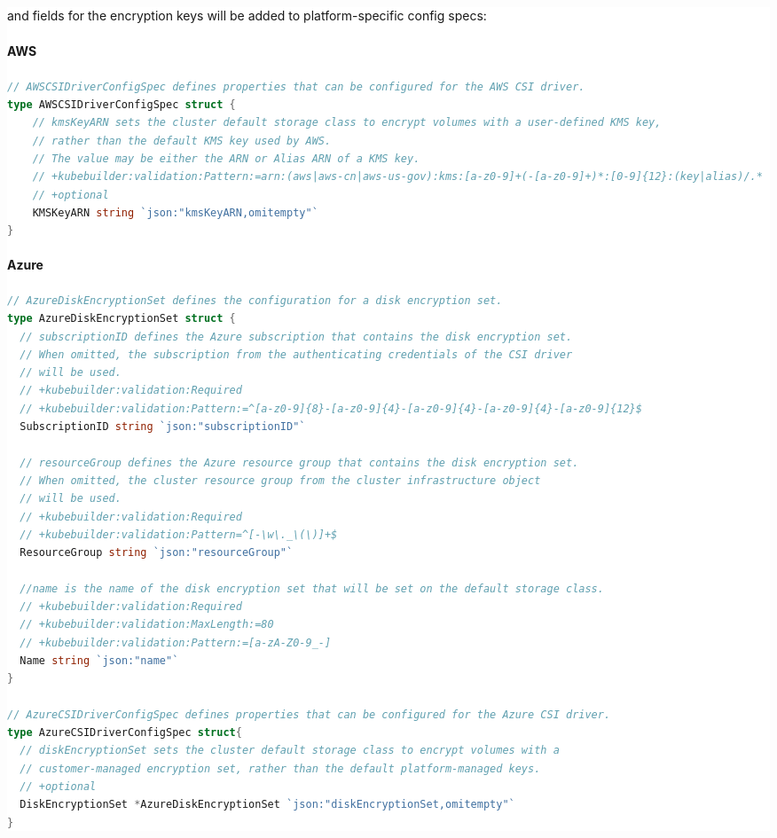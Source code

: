  and fields for the encryption keys will be added
to platform-specific config specs:

#### AWS

```go
// AWSCSIDriverConfigSpec defines properties that can be configured for the AWS CSI driver.
type AWSCSIDriverConfigSpec struct {
    // kmsKeyARN sets the cluster default storage class to encrypt volumes with a user-defined KMS key,
    // rather than the default KMS key used by AWS.
    // The value may be either the ARN or Alias ARN of a KMS key.
    // +kubebuilder:validation:Pattern:=arn:(aws|aws-cn|aws-us-gov):kms:[a-z0-9]+(-[a-z0-9]+)*:[0-9]{12}:(key|alias)/.*
    // +optional
    KMSKeyARN string `json:"kmsKeyARN,omitempty"`
}
```

#### Azure

```go
// AzureDiskEncryptionSet defines the configuration for a disk encryption set.
type AzureDiskEncryptionSet struct {
  // subscriptionID defines the Azure subscription that contains the disk encryption set.
  // When omitted, the subscription from the authenticating credentials of the CSI driver
  // will be used.
  // +kubebuilder:validation:Required
  // +kubebuilder:validation:Pattern:=^[a-z0-9]{8}-[a-z0-9]{4}-[a-z0-9]{4}-[a-z0-9]{4}-[a-z0-9]{12}$
  SubscriptionID string `json:"subscriptionID"`
  
  // resourceGroup defines the Azure resource group that contains the disk encryption set.
  // When omitted, the cluster resource group from the cluster infrastructure object
  // will be used.
  // +kubebuilder:validation:Required
  // +kubebuilder:validation:Pattern=^[-\w\._\(\)]+$
  ResourceGroup string `json:"resourceGroup"`
  
  //name is the name of the disk encryption set that will be set on the default storage class.
  // +kubebuilder:validation:Required
  // +kubebuilder:validation:MaxLength:=80
  // +kubebuilder:validation:Pattern:=[a-zA-Z0-9_-]
  Name string `json:"name"`
}

// AzureCSIDriverConfigSpec defines properties that can be configured for the Azure CSI driver.
type AzureCSIDriverConfigSpec struct{
  // diskEncryptionSet sets the cluster default storage class to encrypt volumes with a
  // customer-managed encryption set, rather than the default platform-managed keys.
  // +optional
  DiskEncryptionSet *AzureDiskEncryptionSet `json:"diskEncryptionSet,omitempty"`
}

```
